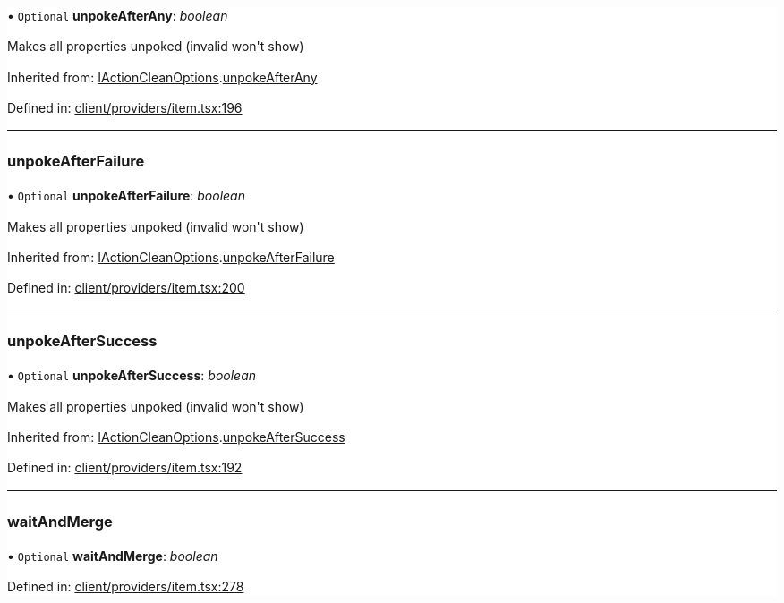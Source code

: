 • `Optional` **unpokeAfterAny**: *boolean*

Makes all properties unpoked (invalid won't show)

Inherited from: [IActionCleanOptions](client_providers_item.iactioncleanoptions.md).[unpokeAfterAny](client_providers_item.iactioncleanoptions.md#unpokeafterany)

Defined in: [client/providers/item.tsx:196](https://github.com/onzag/itemize/blob/0e9b128c/client/providers/item.tsx#L196)

___

### unpokeAfterFailure

• `Optional` **unpokeAfterFailure**: *boolean*

Makes all properties unpoked (invalid won't show)

Inherited from: [IActionCleanOptions](client_providers_item.iactioncleanoptions.md).[unpokeAfterFailure](client_providers_item.iactioncleanoptions.md#unpokeafterfailure)

Defined in: [client/providers/item.tsx:200](https://github.com/onzag/itemize/blob/0e9b128c/client/providers/item.tsx#L200)

___

### unpokeAfterSuccess

• `Optional` **unpokeAfterSuccess**: *boolean*

Makes all properties unpoked (invalid won't show)

Inherited from: [IActionCleanOptions](client_providers_item.iactioncleanoptions.md).[unpokeAfterSuccess](client_providers_item.iactioncleanoptions.md#unpokeaftersuccess)

Defined in: [client/providers/item.tsx:192](https://github.com/onzag/itemize/blob/0e9b128c/client/providers/item.tsx#L192)

___

### waitAndMerge

• `Optional` **waitAndMerge**: *boolean*

Defined in: [client/providers/item.tsx:278](https://github.com/onzag/itemize/blob/0e9b128c/client/providers/item.tsx#L278)
